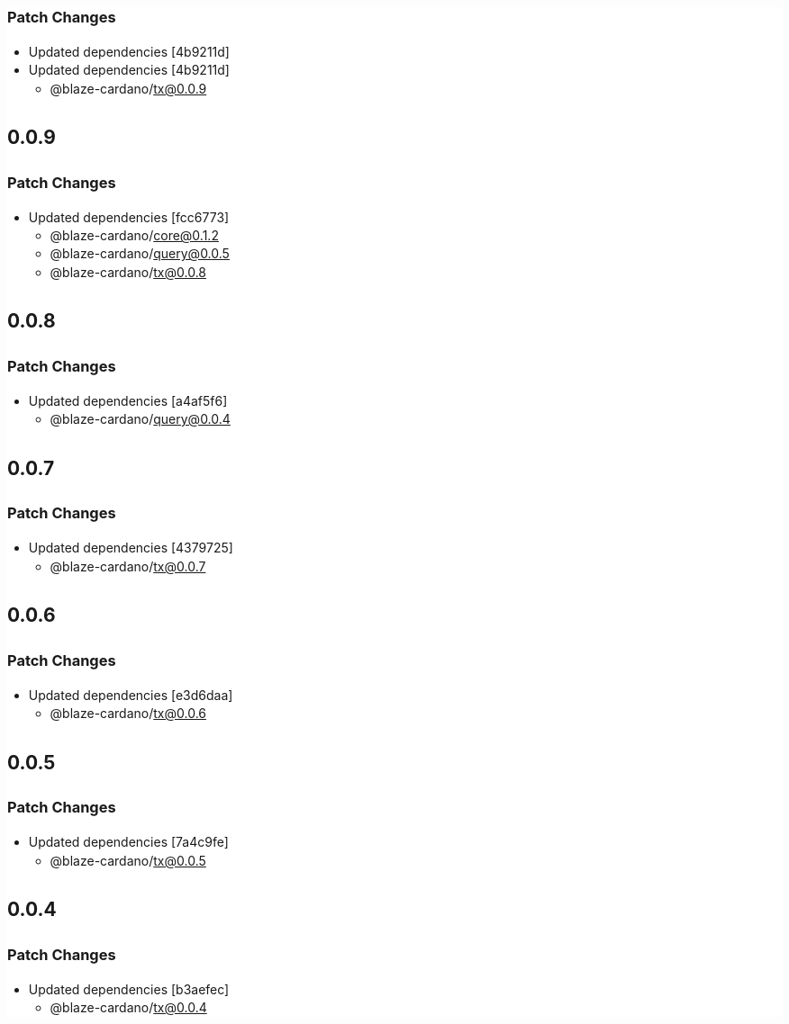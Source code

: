### Patch Changes

- Updated dependencies [4b9211d]
- Updated dependencies [4b9211d]
  - @blaze-cardano/tx@0.0.9

## 0.0.9

### Patch Changes

- Updated dependencies [fcc6773]
  - @blaze-cardano/core@0.1.2
  - @blaze-cardano/query@0.0.5
  - @blaze-cardano/tx@0.0.8

## 0.0.8

### Patch Changes

- Updated dependencies [a4af5f6]
  - @blaze-cardano/query@0.0.4

## 0.0.7

### Patch Changes

- Updated dependencies [4379725]
  - @blaze-cardano/tx@0.0.7

## 0.0.6

### Patch Changes

- Updated dependencies [e3d6daa]
  - @blaze-cardano/tx@0.0.6

## 0.0.5

### Patch Changes

- Updated dependencies [7a4c9fe]
  - @blaze-cardano/tx@0.0.5

## 0.0.4

### Patch Changes

- Updated dependencies [b3aefec]
  - @blaze-cardano/tx@0.0.4
